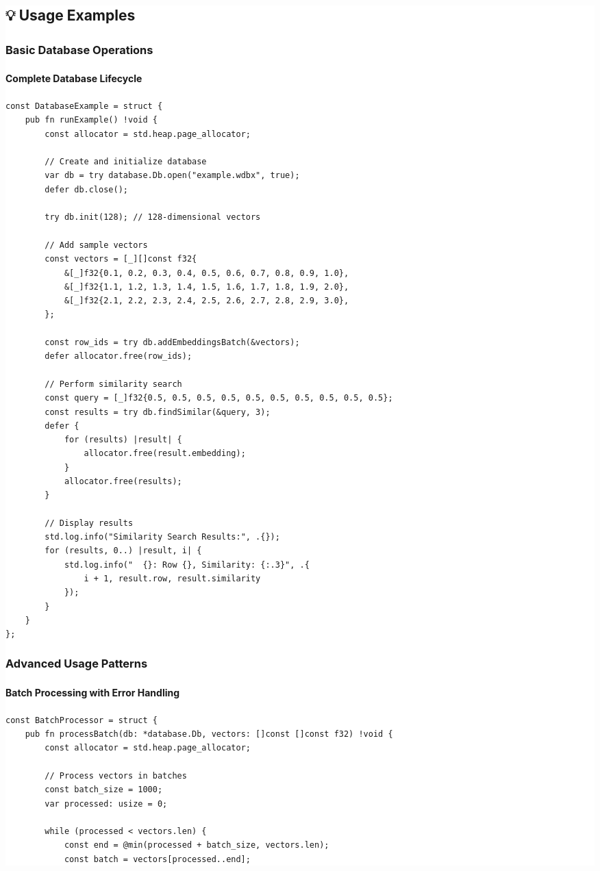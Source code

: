 
## 💡 **Usage Examples**

### **Basic Database Operations**

#### **Complete Database Lifecycle**
```zig
const DatabaseExample = struct {
    pub fn runExample() !void {
        const allocator = std.heap.page_allocator;
        
        // Create and initialize database
        var db = try database.Db.open("example.wdbx", true);
        defer db.close();
        
        try db.init(128); // 128-dimensional vectors
        
        // Add sample vectors
        const vectors = [_][]const f32{
            &[_]f32{0.1, 0.2, 0.3, 0.4, 0.5, 0.6, 0.7, 0.8, 0.9, 1.0},
            &[_]f32{1.1, 1.2, 1.3, 1.4, 1.5, 1.6, 1.7, 1.8, 1.9, 2.0},
            &[_]f32{2.1, 2.2, 2.3, 2.4, 2.5, 2.6, 2.7, 2.8, 2.9, 3.0},
        };
        
        const row_ids = try db.addEmbeddingsBatch(&vectors);
        defer allocator.free(row_ids);
        
        // Perform similarity search
        const query = [_]f32{0.5, 0.5, 0.5, 0.5, 0.5, 0.5, 0.5, 0.5, 0.5, 0.5};
        const results = try db.findSimilar(&query, 3);
        defer {
            for (results) |result| {
                allocator.free(result.embedding);
            }
            allocator.free(results);
        }
        
        // Display results
        std.log.info("Similarity Search Results:", .{});
        for (results, 0..) |result, i| {
            std.log.info("  {}: Row {}, Similarity: {:.3}", .{
                i + 1, result.row, result.similarity
            });
        }
    }
};
```

### **Advanced Usage Patterns**

#### **Batch Processing with Error Handling**
```zig
const BatchProcessor = struct {
    pub fn processBatch(db: *database.Db, vectors: []const []const f32) !void {
        const allocator = std.heap.page_allocator;
        
        // Process vectors in batches
        const batch_size = 1000;
        var processed: usize = 0;
        
        while (processed < vectors.len) {
            const end = @min(processed + batch_size, vectors.len);
            const batch = vectors[processed..end];
```